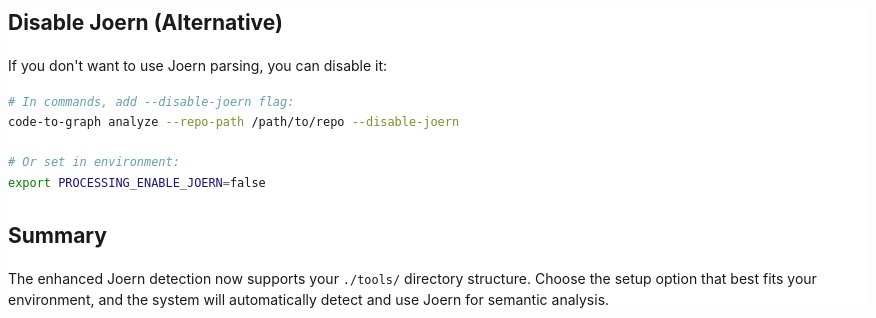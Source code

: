 ## Disable Joern (Alternative)

If you don't want to use Joern parsing, you can disable it:

```bash
# In commands, add --disable-joern flag:
code-to-graph analyze --repo-path /path/to/repo --disable-joern

# Or set in environment:
export PROCESSING_ENABLE_JOERN=false
```

## Summary

The enhanced Joern detection now supports your `./tools/` directory structure. Choose the setup option that best fits your environment, and the system will automatically detect and use Joern for semantic analysis.